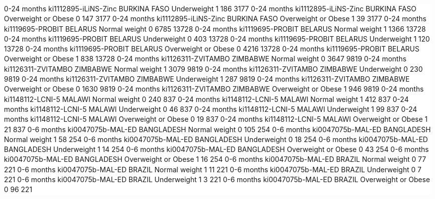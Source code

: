 0-24 months   ki1112895-iLiNS-Zinc       BURKINA FASO                   Underweight                       1      186    3177
0-24 months   ki1112895-iLiNS-Zinc       BURKINA FASO                   Overweight or Obese               0      147    3177
0-24 months   ki1112895-iLiNS-Zinc       BURKINA FASO                   Overweight or Obese               1       39    3177
0-24 months   ki1119695-PROBIT           BELARUS                        Normal weight                     0     6785   13728
0-24 months   ki1119695-PROBIT           BELARUS                        Normal weight                     1     1366   13728
0-24 months   ki1119695-PROBIT           BELARUS                        Underweight                       0      403   13728
0-24 months   ki1119695-PROBIT           BELARUS                        Underweight                       1      120   13728
0-24 months   ki1119695-PROBIT           BELARUS                        Overweight or Obese               0     4216   13728
0-24 months   ki1119695-PROBIT           BELARUS                        Overweight or Obese               1      838   13728
0-24 months   ki1126311-ZVITAMBO         ZIMBABWE                       Normal weight                     0     3647    9819
0-24 months   ki1126311-ZVITAMBO         ZIMBABWE                       Normal weight                     1     3079    9819
0-24 months   ki1126311-ZVITAMBO         ZIMBABWE                       Underweight                       0      230    9819
0-24 months   ki1126311-ZVITAMBO         ZIMBABWE                       Underweight                       1      287    9819
0-24 months   ki1126311-ZVITAMBO         ZIMBABWE                       Overweight or Obese               0     1630    9819
0-24 months   ki1126311-ZVITAMBO         ZIMBABWE                       Overweight or Obese               1      946    9819
0-24 months   ki1148112-LCNI-5           MALAWI                         Normal weight                     0      240     837
0-24 months   ki1148112-LCNI-5           MALAWI                         Normal weight                     1      412     837
0-24 months   ki1148112-LCNI-5           MALAWI                         Underweight                       0       46     837
0-24 months   ki1148112-LCNI-5           MALAWI                         Underweight                       1       99     837
0-24 months   ki1148112-LCNI-5           MALAWI                         Overweight or Obese               0       19     837
0-24 months   ki1148112-LCNI-5           MALAWI                         Overweight or Obese               1       21     837
0-6 months    ki0047075b-MAL-ED          BANGLADESH                     Normal weight                     0      105     254
0-6 months    ki0047075b-MAL-ED          BANGLADESH                     Normal weight                     1       58     254
0-6 months    ki0047075b-MAL-ED          BANGLADESH                     Underweight                       0       18     254
0-6 months    ki0047075b-MAL-ED          BANGLADESH                     Underweight                       1       14     254
0-6 months    ki0047075b-MAL-ED          BANGLADESH                     Overweight or Obese               0       43     254
0-6 months    ki0047075b-MAL-ED          BANGLADESH                     Overweight or Obese               1       16     254
0-6 months    ki0047075b-MAL-ED          BRAZIL                         Normal weight                     0       77     221
0-6 months    ki0047075b-MAL-ED          BRAZIL                         Normal weight                     1       11     221
0-6 months    ki0047075b-MAL-ED          BRAZIL                         Underweight                       0        7     221
0-6 months    ki0047075b-MAL-ED          BRAZIL                         Underweight                       1        3     221
0-6 months    ki0047075b-MAL-ED          BRAZIL                         Overweight or Obese               0       96     221